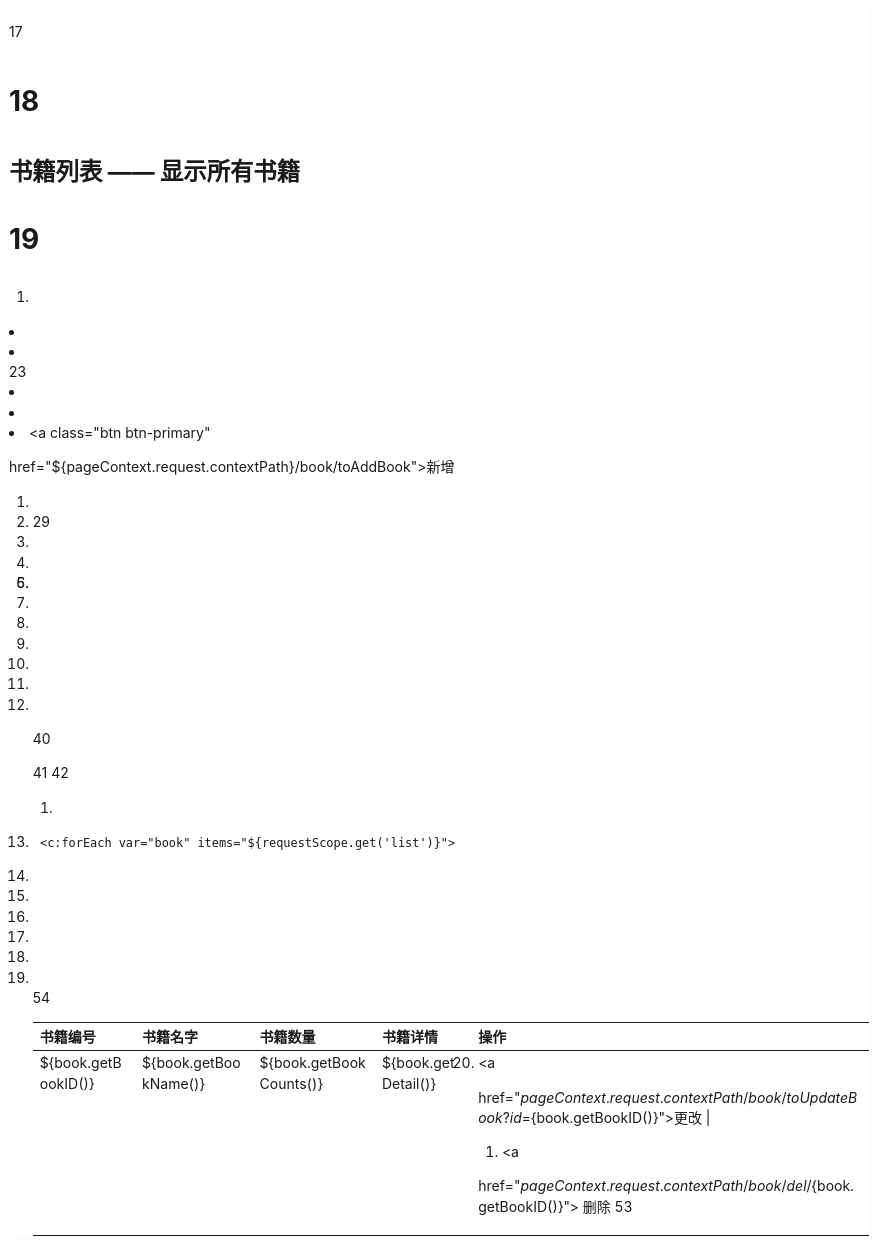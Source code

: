 <div class="row clearfix">
<div class="col-md-12 column">
<div class="page-header">

17 <h1>
18

<small>书籍列表 —— 显示所有书籍</small>

19 </h1>

1. </div>
1. </div>
1. </div> 23
1. <div class="row">
1. <div class="col-md-4 column">
1. <a class="btn btn-primary"

href="${pageContext.request.contextPath}/book/toAddBook">新增</a>

1. </div>
1. </div> 29
1. <div class="row clearfix">
1. <div class="col-md-12 column">
1. <table class="table table-hover table-striped">
1. <thead>
1. <tr>
1. <th>书籍编号</th>
1. <th>书籍名字</th>
1. <th>书籍数量</th>
1. <th>书籍详情</th>
1. <th>操作</th>

40 </tr>
41 </thead>
42

1.  <tbody>
1.      <c:forEach var="book" items="${requestScope.get('list')}">
1.  <tr>
1.  <td>${book.getBookID()}</td>
1.  <td>${book.getBookName()}</td>
1.  <td>${book.getBookCounts()}</td>
1.  <td>${book.getDetail()}</td>
1.  <td>
1.  <a

href="${pageContext.request.contextPath}/book/toUpdateBook?
id=${book.getBookID()}">更改</a> |

1. <a

href="${pageContext.request.contextPath}/book/del/${book.getBookID()}">
删除</a>
53 </td>
54 </tr>

